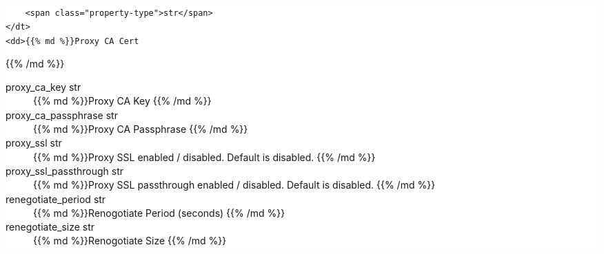         <span class="property-type">str</span>
    </dt>
    <dd>{{% md %}}Proxy CA Cert
{{% /md %}}</dd><dt class="property-optional"
            title="Optional">
        <span id="proxy_ca_key_python">
<a href="#proxy_ca_key_python" style="color: inherit; text-decoration: inherit;">proxy_<wbr>ca_<wbr>key</a>
</span>
        <span class="property-indicator"></span>
        <span class="property-type">str</span>
    </dt>
    <dd>{{% md %}}Proxy CA Key
{{% /md %}}</dd><dt class="property-optional"
            title="Optional">
        <span id="proxy_ca_passphrase_python">
<a href="#proxy_ca_passphrase_python" style="color: inherit; text-decoration: inherit;">proxy_<wbr>ca_<wbr>passphrase</a>
</span>
        <span class="property-indicator"></span>
        <span class="property-type">str</span>
    </dt>
    <dd>{{% md %}}Proxy CA Passphrase
{{% /md %}}</dd><dt class="property-optional"
            title="Optional">
        <span id="proxy_ssl_python">
<a href="#proxy_ssl_python" style="color: inherit; text-decoration: inherit;">proxy_<wbr>ssl</a>
</span>
        <span class="property-indicator"></span>
        <span class="property-type">str</span>
    </dt>
    <dd>{{% md %}}Proxy SSL enabled / disabled. Default is disabled.
{{% /md %}}</dd><dt class="property-optional"
            title="Optional">
        <span id="proxy_ssl_passthrough_python">
<a href="#proxy_ssl_passthrough_python" style="color: inherit; text-decoration: inherit;">proxy_<wbr>ssl_<wbr>passthrough</a>
</span>
        <span class="property-indicator"></span>
        <span class="property-type">str</span>
    </dt>
    <dd>{{% md %}}Proxy SSL passthrough enabled / disabled. Default is disabled.
{{% /md %}}</dd><dt class="property-optional"
            title="Optional">
        <span id="renegotiate_period_python">
<a href="#renegotiate_period_python" style="color: inherit; text-decoration: inherit;">renegotiate_<wbr>period</a>
</span>
        <span class="property-indicator"></span>
        <span class="property-type">str</span>
    </dt>
    <dd>{{% md %}}Renogotiate Period (seconds)
{{% /md %}}</dd><dt class="property-optional"
            title="Optional">
        <span id="renegotiate_size_python">
<a href="#renegotiate_size_python" style="color: inherit; text-decoration: inherit;">renegotiate_<wbr>size</a>
</span>
        <span class="property-indicator"></span>
        <span class="property-type">str</span>
    </dt>
    <dd>{{% md %}}Renogotiate Size
{{% /md %}}</dd><dt class="property-optional"
            title="Optional">